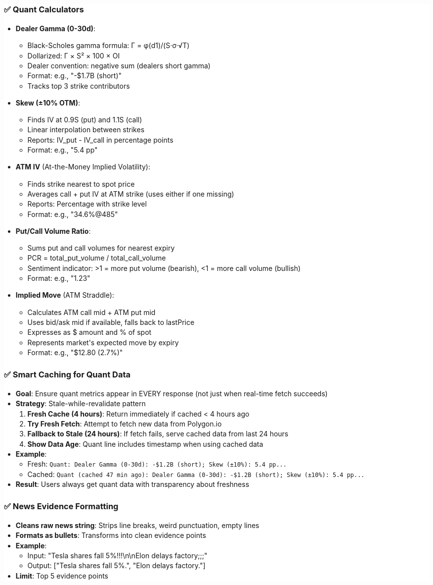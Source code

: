 ### ✅ Quant Calculators
- **Dealer Gamma (0-30d)**:
  - Black-Scholes gamma formula: Γ = φ(d1)/(S·σ·√T)
  - Dollarized: Γ × S² × 100 × OI
  - Dealer convention: negative sum (dealers short gamma)
  - Format: e.g., "-$1.7B (short)"
  - Tracks top 3 strike contributors

- **Skew (±10% OTM)**:
  - Finds IV at 0.9S (put) and 1.1S (call)
  - Linear interpolation between strikes
  - Reports: IV_put - IV_call in percentage points
  - Format: e.g., "5.4 pp"

- **ATM IV** (At-the-Money Implied Volatility):
  - Finds strike nearest to spot price
  - Averages call + put IV at ATM strike (uses either if one missing)
  - Reports: Percentage with strike level
  - Format: e.g., "34.6%@485"

- **Put/Call Volume Ratio**:
  - Sums put and call volumes for nearest expiry
  - PCR = total_put_volume / total_call_volume
  - Sentiment indicator: >1 = more put volume (bearish), <1 = more call volume (bullish)
  - Format: e.g., "1.23"

- **Implied Move** (ATM Straddle):
  - Calculates ATM call mid + ATM put mid
  - Uses bid/ask mid if available, falls back to lastPrice
  - Expresses as $ amount and % of spot
  - Represents market's expected move by expiry
  - Format: e.g., "$12.80 (2.7%)"

### ✅ Smart Caching for Quant Data
- **Goal**: Ensure quant metrics appear in EVERY response (not just when real-time fetch succeeds)
- **Strategy**: Stale-while-revalidate pattern
  1. **Fresh Cache (4 hours)**: Return immediately if cached < 4 hours ago
  2. **Try Fresh Fetch**: Attempt to fetch new data from Polygon.io
  3. **Fallback to Stale (24 hours)**: If fetch fails, serve cached data from last 24 hours
  4. **Show Data Age**: Quant line includes timestamp when using cached data
- **Example**:
  - Fresh: `Quant: Dealer Gamma (0-30d): -$1.2B (short); Skew (±10%): 5.4 pp...`
  - Cached: `Quant (cached 47 min ago): Dealer Gamma (0-30d): -$1.2B (short); Skew (±10%): 5.4 pp...`
- **Result**: Users always get quant data with transparency about freshness

### ✅ News Evidence Formatting
- **Cleans raw news string**: Strips line breaks, weird punctuation, empty lines
- **Formats as bullets**: Transforms into clean evidence points
- **Example**:
  - Input: "Tesla shares fall 5%!!!\n\nElon delays factory;;;"
  - Output: ["Tesla shares fall 5%.", "Elon delays factory."]
- **Limit**: Top 5 evidence points
